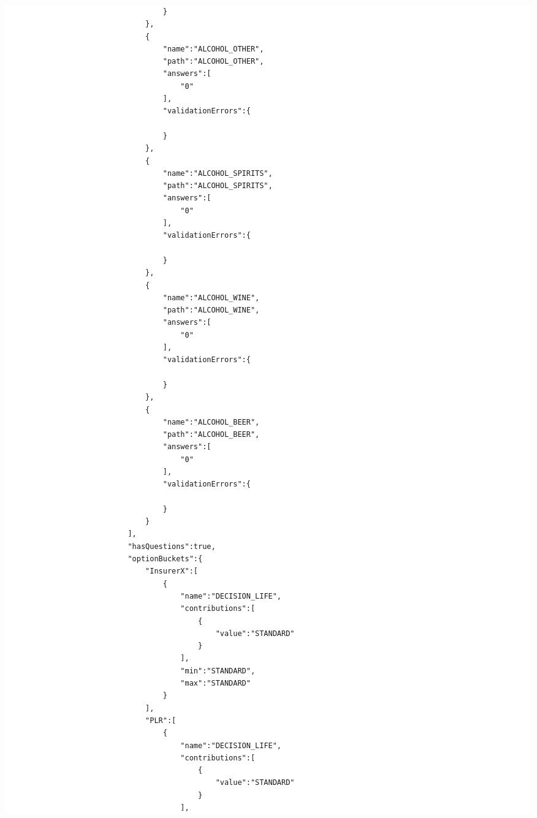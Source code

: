                                         }
                                    },
                                    {
                                        "name":"ALCOHOL_OTHER",
                                        "path":"ALCOHOL_OTHER",
                                        "answers":[
                                            "0"
                                        ],
                                        "validationErrors":{

                                        }
                                    },
                                    {
                                        "name":"ALCOHOL_SPIRITS",
                                        "path":"ALCOHOL_SPIRITS",
                                        "answers":[
                                            "0"
                                        ],
                                        "validationErrors":{

                                        }
                                    },
                                    {
                                        "name":"ALCOHOL_WINE",
                                        "path":"ALCOHOL_WINE",
                                        "answers":[
                                            "0"
                                        ],
                                        "validationErrors":{

                                        }
                                    },
                                    {
                                        "name":"ALCOHOL_BEER",
                                        "path":"ALCOHOL_BEER",
                                        "answers":[
                                            "0"
                                        ],
                                        "validationErrors":{

                                        }
                                    }
                                ],
                                "hasQuestions":true,
                                "optionBuckets":{
                                    "InsurerX":[
                                        {
                                            "name":"DECISION_LIFE",
                                            "contributions":[
                                                {
                                                    "value":"STANDARD"
                                                }
                                            ],
                                            "min":"STANDARD",
                                            "max":"STANDARD"
                                        }
                                    ],
                                    "PLR":[
                                        {
                                            "name":"DECISION_LIFE",
                                            "contributions":[
                                                {
                                                    "value":"STANDARD"
                                                }
                                            ],